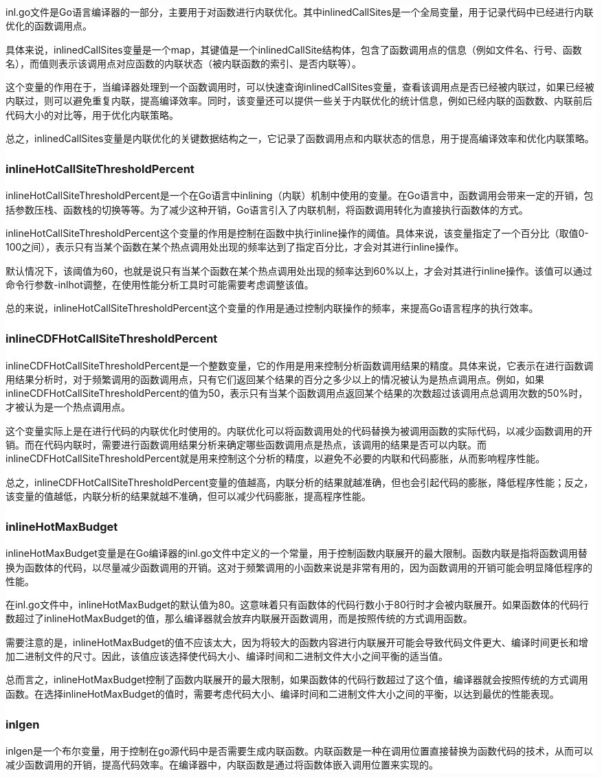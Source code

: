 inl.go文件是Go语言编译器的一部分，主要用于对函数进行内联优化。其中inlinedCallSites是一个全局变量，用于记录代码中已经进行内联优化的函数调用点。

具体来说，inlinedCallSites变量是一个map，其键值是一个inlinedCallSite结构体，包含了函数调用点的信息（例如文件名、行号、函数名），而值则表示该调用点对应函数的内联状态（被内联函数的索引、是否内联等）。

这个变量的作用在于，当编译器处理到一个函数调用时，可以快速查询inlinedCallSites变量，查看该调用点是否已经被内联过，如果已经被内联过，则可以避免重复内联，提高编译效率。同时，该变量还可以提供一些关于内联优化的统计信息，例如已经内联的函数数、内联前后代码大小的对比等，用于优化内联策略。

总之，inlinedCallSites变量是内联优化的关键数据结构之一，它记录了函数调用点和内联状态的信息，用于提高编译效率和优化内联策略。



### inlineHotCallSiteThresholdPercent

inlineHotCallSiteThresholdPercent是一个在Go语言中inlining（内联）机制中使用的变量。在Go语言中，函数调用会带来一定的开销，包括参数压栈、函数栈的切换等等。为了减少这种开销，Go语言引入了内联机制，将函数调用转化为直接执行函数体的方式。

inlineHotCallSiteThresholdPercent这个变量的作用是控制在函数中执行inline操作的阈值。具体来说，该变量指定了一个百分比（取值0-100之间），表示只有当某个函数在某个热点调用处出现的频率达到了指定百分比，才会对其进行inline操作。

默认情况下，该阈值为60，也就是说只有当某个函数在某个热点调用处出现的频率达到60%以上，才会对其进行inline操作。该值可以通过命令行参数-inlhot调整，在使用性能分析工具时可能需要考虑调整该值。

总的来说，inlineHotCallSiteThresholdPercent这个变量的作用是通过控制内联操作的频率，来提高Go语言程序的执行效率。



### inlineCDFHotCallSiteThresholdPercent

inlineCDFHotCallSiteThresholdPercent是一个整数变量，它的作用是用来控制分析函数调用结果的精度。具体来说，它表示在进行函数调用结果分析时，对于频繁调用的函数调用点，只有它们返回某个结果的百分之多少以上的情况被认为是热点调用点。例如，如果inlineCDFHotCallSiteThresholdPercent的值为50，表示只有当某个函数调用点返回某个结果的次数超过该调用点总调用次数的50%时，才被认为是一个热点调用点。

这个变量实际上是在进行代码的内联优化时使用的。内联优化可以将函数调用处的代码替换为被调用函数的实际代码，以减少函数调用的开销。而在代码内联时，需要进行函数调用结果分析来确定哪些函数调用点是热点，该调用的结果是否可以内联。而inlineCDFHotCallSiteThresholdPercent就是用来控制这个分析的精度，以避免不必要的内联和代码膨胀，从而影响程序性能。

总之，inlineCDFHotCallSiteThresholdPercent变量的值越高，内联分析的结果就越准确，但也会引起代码的膨胀，降低程序性能；反之，该变量的值越低，内联分析的结果就越不准确，但可以减少代码膨胀，提高程序性能。



### inlineHotMaxBudget

inlineHotMaxBudget变量是在Go编译器的inl.go文件中定义的一个常量，用于控制函数内联展开的最大限制。函数内联是指将函数调用替换为函数体的代码，以尽量减少函数调用的开销。这对于频繁调用的小函数来说是非常有用的，因为函数调用的开销可能会明显降低程序的性能。

在inl.go文件中，inlineHotMaxBudget的默认值为80。这意味着只有函数体的代码行数小于80行时才会被内联展开。如果函数体的代码行数超过了inlineHotMaxBudget的值，那么编译器就会放弃内联展开函数调用，而是按照传统的方式调用函数。

需要注意的是，inlineHotMaxBudget的值不应该太大，因为将较大的函数内容进行内联展开可能会导致代码文件更大、编译时间更长和增加二进制文件的尺寸。因此，该值应该选择使代码大小、编译时间和二进制文件大小之间平衡的适当值。

总而言之，inlineHotMaxBudget控制了函数内联展开的最大限制，如果函数体的代码行数超过了这个值，编译器就会按照传统的方式调用函数。在选择inlineHotMaxBudget的值时，需要考虑代码大小、编译时间和二进制文件大小之间的平衡，以达到最优的性能表现。



### inlgen

inlgen是一个布尔变量，用于控制在go源代码中是否需要生成内联函数。内联函数是一种在调用位置直接替换为函数代码的技术，从而可以减少函数调用的开销，提高代码效率。在编译器中，内联函数是通过将函数体嵌入调用位置来实现的。
